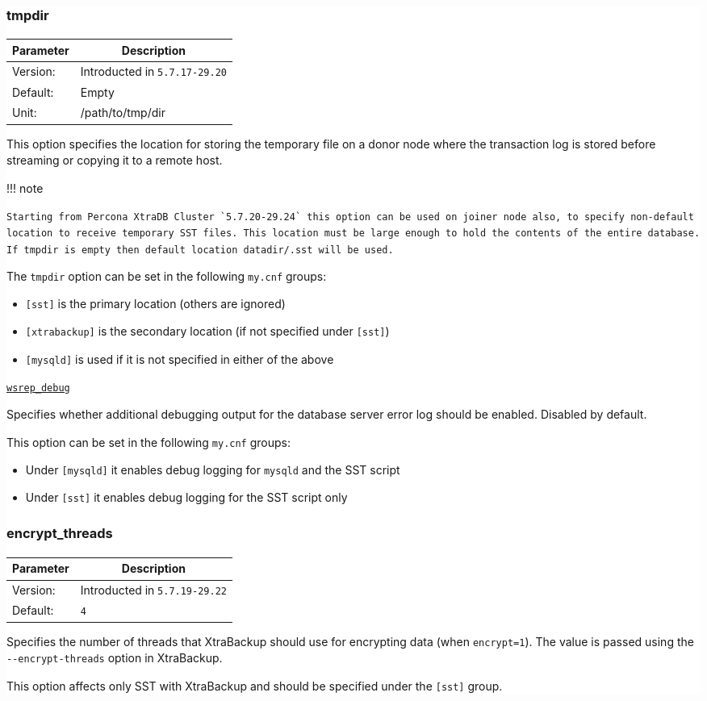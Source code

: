 ### tmpdir

| Parameter      | Description        |
| -------------- | ------------------ |
| Version:       | Introducted in `5.7.17-29.20`  |
| Default:       | Empty            |
| Unit:          | /path/to/tmp/dir            |

This option specifies the location for storing the temporary file
on a donor node where the transaction log is stored
before streaming or copying it to a remote host.

!!! note 

    Starting from Percona XtraDB Cluster `5.7.20-29.24` this option can be used on joiner node also, to specify non-default location to receive temporary SST files. This location must be large enough to hold the contents of the entire database. If tmpdir is empty then default location datadir/.sst will be used.

The `tmpdir` option can be set in the following `my.cnf` groups:

* `[sst]` is the primary location (others are ignored)

* `[xtrabackup]` is the secondary location
(if not specified under `[sst]`)

* `[mysqld]` is used if it is not specified in either of the above 

[`wsrep_debug`](../wsrep-system-index.md#wsrep_debug)

Specifies whether additional debugging output for the database server error log
should be enabled.
Disabled by default.

This option can be set in the following `my.cnf` groups:

* Under `[mysqld]` it enables debug logging for `mysqld` and the SST script

* Under `[sst]` it enables debug logging for the SST script only

### encrypt_threads

| Parameter      | Description        |
| -------------- | ------------------ |
| Version:       | Introducted in `5.7.19-29.22`  |
| Default:       | `4`                |

Specifies the number of threads that XtraBackup should use for encrypting data
(when `encrypt=1`).
The value is passed using the `--encrypt-threads` option in XtraBackup.

This option affects only SST with XtraBackup
and should be specified under the `[sst]` group.
